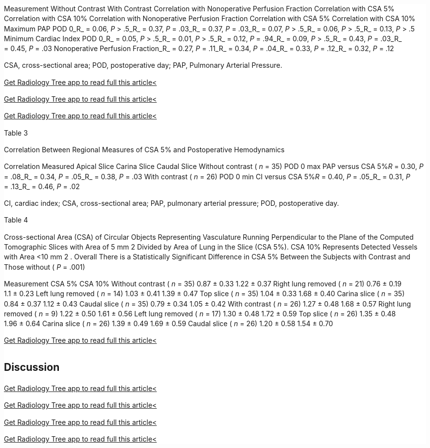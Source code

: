 
Measurement Without Contrast With Contrast Correlation with Nonoperative Perfusion Fraction Correlation with CSA 5% Correlation with CSA 10% Correlation with Nonoperative Perfusion Fraction Correlation with CSA 5% Correlation with CSA 10% Maximum PAP POD 0_R_ = 0.06, _P_ > .5_R_ = 0.37, _P_ = .03_R_ = 0.37, _P_ = .03_R_ = 0.07, _P_ > .5_R_ = 0.06, _P_ > .5_R_ = 0.13, _P_ > .5 Minimum Cardiac Index POD 0_R_ = 0.05, _P_ > .5_R_ = 0.01, _P_ > .5_R_ = 0.12, _P_ = .94_R_ = 0.09, _P_ > .5_R_ = 0.43, _P_ = .03_R_ = 0.45, _P_ = .03 Nonoperative Perfusion Fraction_R_ = 0.27, _P_ = .11_R_ = 0.34, _P_ = .04_R_ = 0.33, _P_ = .12_R_ = 0.32, _P_ = .12

CSA, cross-sectional area; POD, postoperative day; PAP, Pulmonary Arterial Pressure.


[Get Radiology Tree app to read full this article<](https://clinicalpub.com/app)

[Get Radiology Tree app to read full this article<](https://clinicalpub.com/app)

[Get Radiology Tree app to read full this article<](https://clinicalpub.com/app)

Table 3


Correlation Between Regional Measures of CSA 5% and Postoperative Hemodynamics


Correlation Measured Apical Slice Carina Slice Caudal Slice Without contrast ( _n_ = 35) POD 0 max PAP versus CSA 5%_R_ = 0.30, _P_ = .08_R_ = 0.34, _P_ = .05_R_ = 0.38, _P_ = .03 With contrast ( _n_ = 26) POD 0 min CI versus CSA 5%_R_ = 0.40, _P_ = .05_R_ = 0.31, _P_ = .13_R_ = 0.46, _P_ = .02

CI, cardiac index; CSA, cross-sectional area; PAP, pulmonary arterial pressure; POD, postoperative day.


Table 4


Cross-sectional Area (CSA) of Circular Objects Representing Vasculature Running Perpendicular to the Plane of the Computed Tomographic Slices with Area of 5 mm  2  Divided by Area of Lung in the Slice (CSA 5%). CSA 10% Represents Detected Vessels with Area <10 mm  2  . Overall There is a Statistically Significant Difference in CSA 5% Between the Subjects with Contrast and Those without ( _P_ = .001)


Measurement CSA 5% CSA 10% Without contrast ( _n_ = 35) 0.87 ± 0.33 1.22 ± 0.37 Right lung removed ( _n_ = 21) 0.76 ± 0.19 1.1 ± 0.23 Left lung removed ( _n_ = 14) 1.03 ± 0.41 1.39 ± 0.47 Top slice ( _n_ = 35) 1.04 ± 0.33 1.68 ± 0.40 Carina slice ( _n_ = 35) 0.84 ± 0.37 1.12 ± 0.43 Caudal slice ( _n_ = 35) 0.79 ± 0.34 1.05 ± 0.42 With contrast ( _n_ = 26) 1.27 ± 0.48 1.68 ± 0.57 Right lung removed ( _n_ = 9) 1.22 ± 0.50 1.61 ± 0.56 Left lung removed ( _n_ = 17) 1.30 ± 0.48 1.72 ± 0.59 Top slice ( _n_ = 26) 1.35 ± 0.48 1.96 ± 0.64 Carina slice ( _n_ = 26) 1.39 ± 0.49 1.69 ± 0.59 Caudal slice ( _n_ = 26) 1.20 ± 0.58 1.54 ± 0.70

[Get Radiology Tree app to read full this article<](https://clinicalpub.com/app)

## Discussion

[Get Radiology Tree app to read full this article<](https://clinicalpub.com/app)

[Get Radiology Tree app to read full this article<](https://clinicalpub.com/app)

[Get Radiology Tree app to read full this article<](https://clinicalpub.com/app)

[Get Radiology Tree app to read full this article<](https://clinicalpub.com/app)
